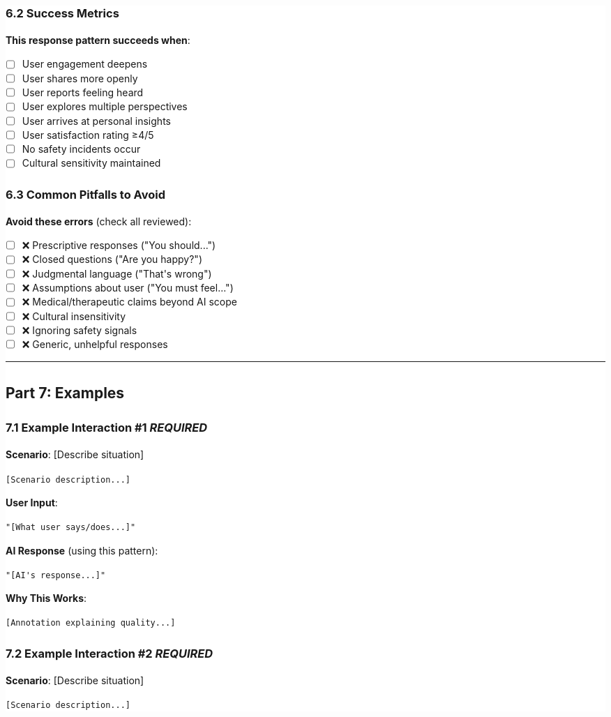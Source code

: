 ### 6.2 Success Metrics

**This response pattern succeeds when**:
- [ ] User engagement deepens
- [ ] User shares more openly
- [ ] User reports feeling heard
- [ ] User explores multiple perspectives
- [ ] User arrives at personal insights
- [ ] User satisfaction rating ≥4/5
- [ ] No safety incidents occur
- [ ] Cultural sensitivity maintained

### 6.3 Common Pitfalls to Avoid

**Avoid these errors** (check all reviewed):
- [ ] ❌ Prescriptive responses ("You should...")
- [ ] ❌ Closed questions ("Are you happy?")
- [ ] ❌ Judgmental language ("That's wrong")
- [ ] ❌ Assumptions about user ("You must feel...")
- [ ] ❌ Medical/therapeutic claims beyond AI scope
- [ ] ❌ Cultural insensitivity
- [ ] ❌ Ignoring safety signals
- [ ] ❌ Generic, unhelpful responses

---

## Part 7: Examples

### 7.1 Example Interaction #1 *REQUIRED*

**Scenario**: [Describe situation]
```
[Scenario description...]
```

**User Input**: 
```
"[What user says/does...]"
```

**AI Response** (using this pattern):
```
"[AI's response...]"
```

**Why This Works**:
```
[Annotation explaining quality...]
```

### 7.2 Example Interaction #2 *REQUIRED*

**Scenario**: [Describe situation]
```
[Scenario description...]
```
